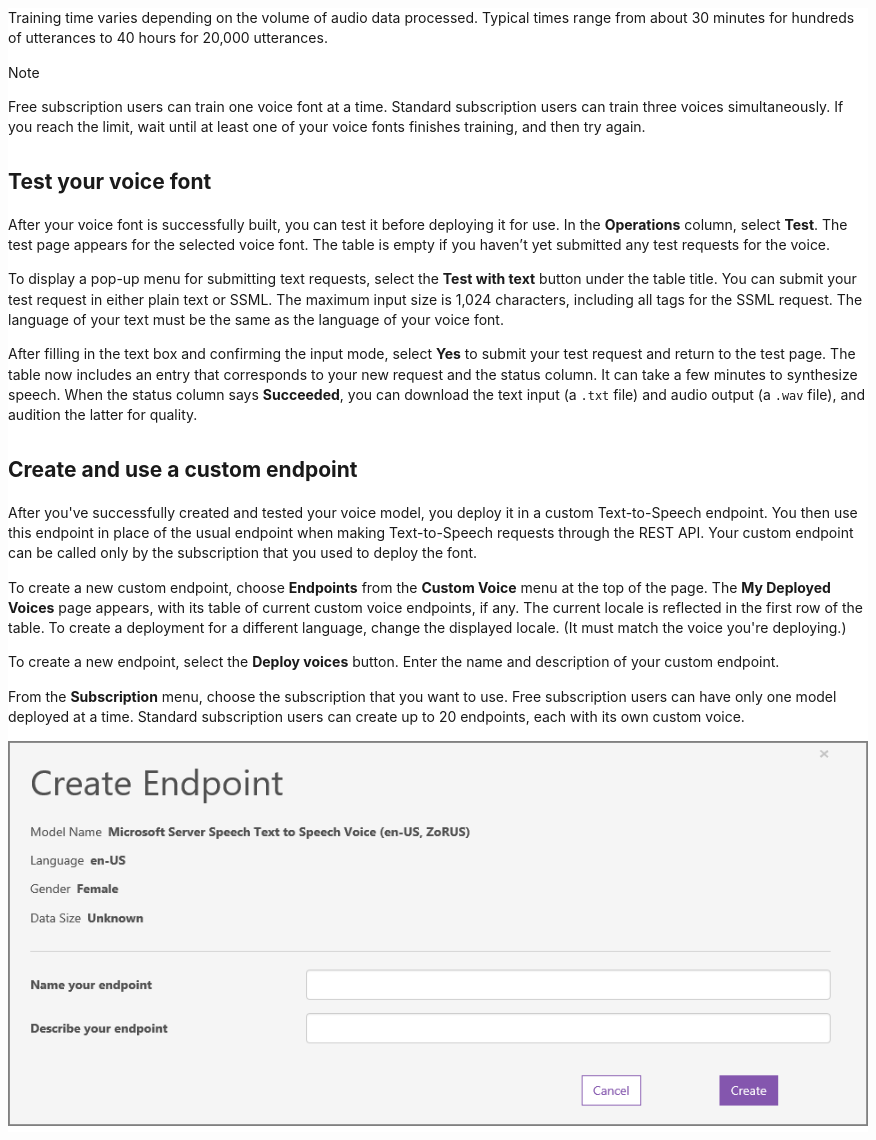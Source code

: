 Training time varies depending on the volume of audio data processed. Typical times range from about 30 minutes for hundreds of utterances to 40 hours for 20,000 utterances.

> [!NOTE]
> Free subscription users can train one voice font at a time. Standard subscription users can train three voices simultaneously. If you reach the limit, wait until at least one of your voice fonts finishes training, and then try again.

## Test your voice font

After your voice font is successfully built, you can test it before deploying it for use. In the **Operations** column, select **Test**. The test page appears for the selected voice font. The table is empty if you haven’t yet submitted any test requests for the voice.

To display a pop-up menu for submitting text requests, select the **Test with text** button under the table title. You can submit your test request in either plain text or SSML. The maximum input size is 1,024 characters, including all tags for the SSML request. The language of your text must be the same as the language of your voice font.

After filling in the text box and confirming the input mode, select **Yes** to submit your test request and return to the test page. The table now includes an entry that corresponds to your new request and the status column. It can take a few minutes to synthesize speech. When the status column says **Succeeded**, you can download the text input (a `.txt` file) and audio output (a `.wav` file), and audition the latter for quality.

## Create and use a custom endpoint

After you've successfully created and tested your voice model, you deploy it in a custom Text-to-Speech endpoint. You then use this endpoint in place of the usual endpoint when making Text-to-Speech requests through the REST API. Your custom endpoint can be called only by the subscription that you used to deploy the font.

To create a new custom endpoint, choose **Endpoints** from the **Custom Voice** menu at the top of the page. The **My Deployed Voices** page appears, with its table of current custom voice endpoints, if any. The current locale is reflected in the first row of the table. To create a deployment for a different language, change the displayed locale. (It must match the voice you're deploying.)

To create a new endpoint, select the **Deploy voices** button. Enter the name and description of your custom endpoint.

From the **Subscription** menu, choose the subscription that you want to use. Free subscription users can have only one model deployed at a time. Standard subscription users can create up to 20 endpoints, each with its own custom voice.

![Create endpoint](media/custom-voice/create-endpoint.png)
